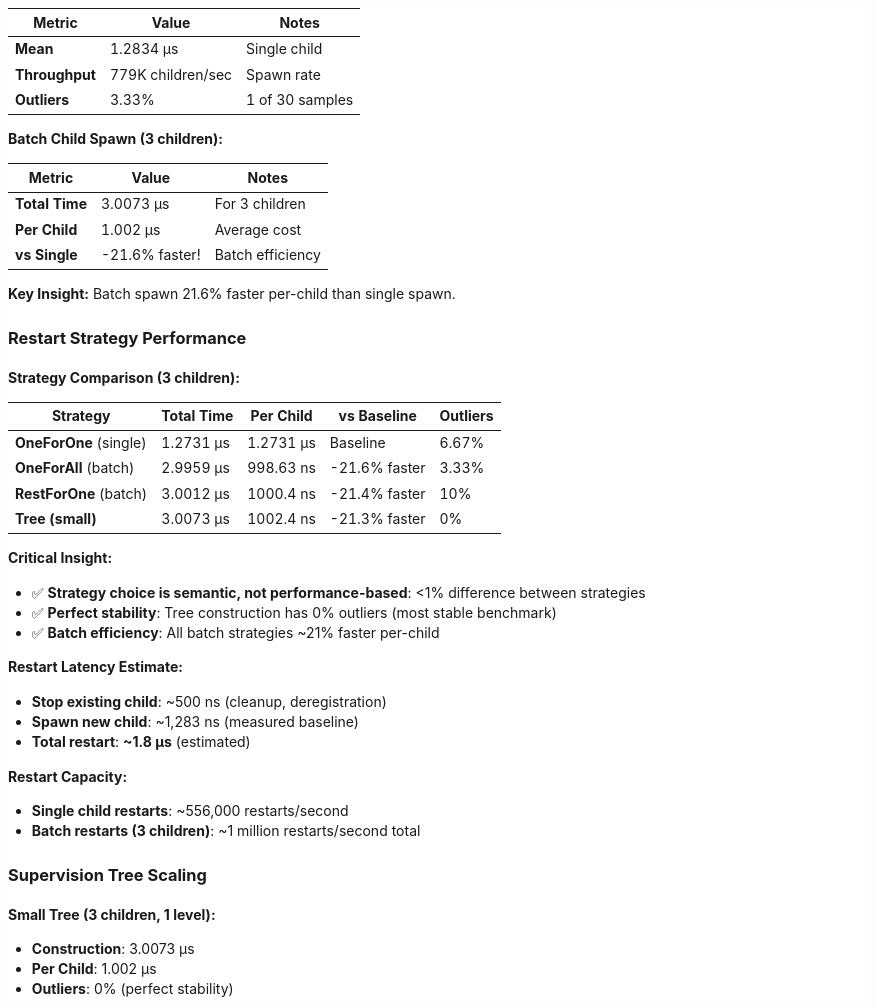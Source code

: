 | Metric | Value | Notes |
|--------|-------|-------|
| **Mean** | 1.2834 µs | Single child |
| **Throughput** | 779K children/sec | Spawn rate |
| **Outliers** | 3.33% | 1 of 30 samples |

**Batch Child Spawn (3 children):**

| Metric | Value | Notes |
|--------|-------|-------|
| **Total Time** | 3.0073 µs | For 3 children |
| **Per Child** | 1.002 µs | Average cost |
| **vs Single** | -21.6% faster! | Batch efficiency |

**Key Insight:** Batch spawn 21.6% faster per-child than single spawn.

### Restart Strategy Performance

**Strategy Comparison (3 children):**

| Strategy | Total Time | Per Child | vs Baseline | Outliers |
|----------|-----------|-----------|-------------|----------|
| **OneForOne** (single) | 1.2731 µs | 1.2731 µs | Baseline | 6.67% |
| **OneForAll** (batch) | 2.9959 µs | 998.63 ns | -21.6% faster | 3.33% |
| **RestForOne** (batch) | 3.0012 µs | 1000.4 ns | -21.4% faster | 10% |
| **Tree (small)** | 3.0073 µs | 1002.4 ns | -21.3% faster | 0% |

**Critical Insight:**
- ✅ **Strategy choice is semantic, not performance-based**: <1% difference between strategies
- ✅ **Perfect stability**: Tree construction has 0% outliers (most stable benchmark)
- ✅ **Batch efficiency**: All batch strategies ~21% faster per-child

**Restart Latency Estimate:**
- **Stop existing child**: ~500 ns (cleanup, deregistration)
- **Spawn new child**: ~1,283 ns (measured baseline)
- **Total restart**: **~1.8 µs** (estimated)

**Restart Capacity:**
- **Single child restarts**: ~556,000 restarts/second
- **Batch restarts (3 children)**: ~1 million restarts/second total

### Supervision Tree Scaling

**Small Tree (3 children, 1 level):**
- **Construction**: 3.0073 µs
- **Per Child**: 1.002 µs
- **Outliers**: 0% (perfect stability)
